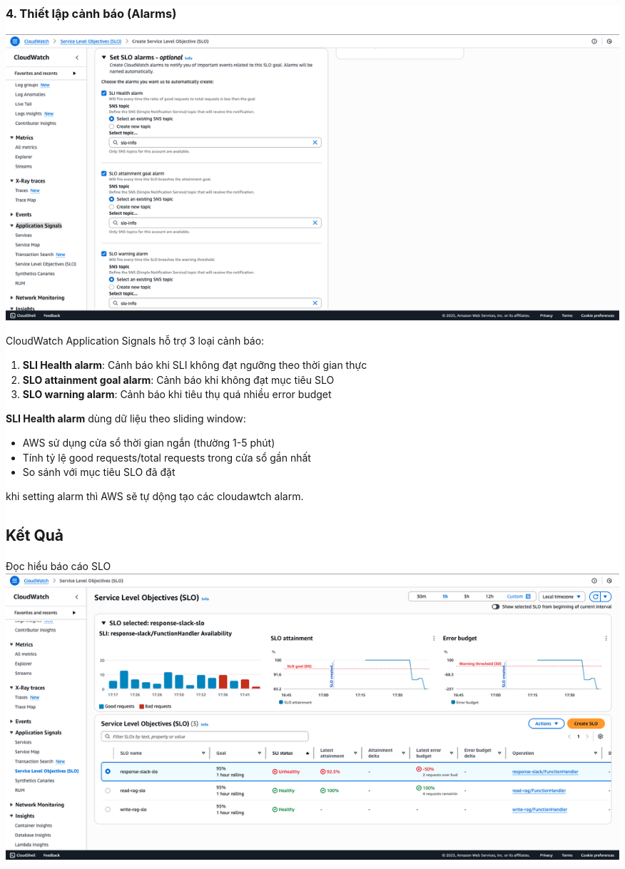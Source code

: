### 4. Thiết lập cảnh báo (Alarms)

![Thiết lập cảnh báo](set-alarm.png)

CloudWatch Application Signals hỗ trợ 3 loại cảnh báo:

1. **SLI Health alarm**: Cảnh báo khi SLI không đạt ngưỡng theo thời gian thực
2. **SLO attainment goal alarm**: Cảnh báo khi không đạt mục tiêu SLO
3. **SLO warning alarm**: Cảnh báo khi tiêu thụ quá nhiều error budget

**SLI Health alarm** dùng dữ liệu theo sliding window:
- AWS sử dụng cửa sổ thời gian ngắn (thường 1-5 phút)
- Tính tỷ lệ good requests/total requests trong cửa sổ gần nhất
- So sánh với mục tiêu SLO đã đặt

khi setting alarm thì AWS sẽ tự dộng tạo các cloudawtch alarm.


## Kết Quả 
Đọc hiểu báo cáo SLO
![Kết quả theo dõi SLO](result.png)
